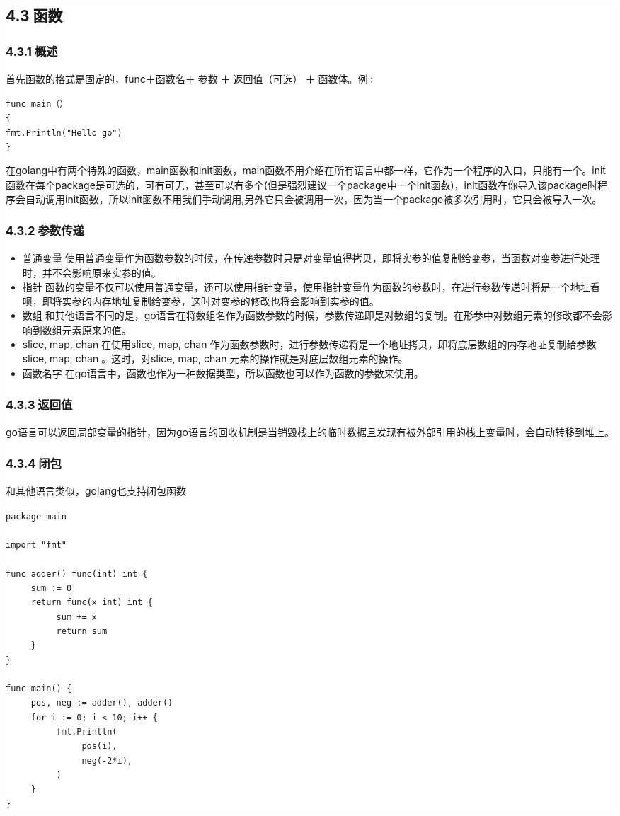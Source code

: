 ## 4.3 函数

### 4.3.1 概述

首先函数的格式是固定的，func＋函数名＋ 参数 ＋ 返回值（可选） ＋ 函数体。例 :

```
func main（） 
{
fmt.Println("Hello go")
}
```

在golang中有两个特殊的函数，main函数和init函数，main函数不用介绍在所有语言中都一样，它作为一个程序的入口，只能有一个。init函数在每个package是可选的，可有可无，甚至可以有多个(但是强烈建议一个package中一个init函数)，init函数在你导入该package时程序会自动调用init函数，所以init函数不用我们手动调用,另外它只会被调用一次，因为当一个package被多次引用时，它只会被导入一次。

### 4.3.2 参数传递

- 普通变量
  使用普通变量作为函数参数的时候，在传递参数时只是对变量值得拷贝，即将实参的值复制给变参，当函数对变参进行处理时，并不会影响原来实参的值。
- 指针
  函数的变量不仅可以使用普通变量，还可以使用指针变量，使用指针变量作为函数的参数时，在进行参数传递时将是一个地址看呗，即将实参的内存地址复制给变参，这时对变参的修改也将会影响到实参的值。
- 数组
  和其他语言不同的是，go语言在将数组名作为函数参数的时候，参数传递即是对数组的复制。在形参中对数组元素的修改都不会影响到数组元素原来的值。
- slice, map, chan
  在使用slice, map, chan 作为函数参数时，进行参数传递将是一个地址拷贝，即将底层数组的内存地址复制给参数slice, map, chan 。这时，对slice, map, chan 元素的操作就是对底层数组元素的操作。
- 函数名字
  在go语言中，函数也作为一种数据类型，所以函数也可以作为函数的参数来使用。

### 4.3.3 返回值

go语言可以返回局部变量的指针，因为go语言的回收机制是当销毁栈上的临时数据且发现有被外部引用的栈上变量时，会自动转移到堆上。

### 4.3.4 闭包

和其他语言类似，golang也支持闭包函数

```
package main

import "fmt"

func adder() func(int) int {
     sum := 0
     return func(x int) int {
          sum += x
          return sum
     }
}

func main() {
     pos, neg := adder(), adder()
     for i := 0; i < 10; i++ {
          fmt.Println(
               pos(i),
               neg(-2*i),
          )
     }
}
```
